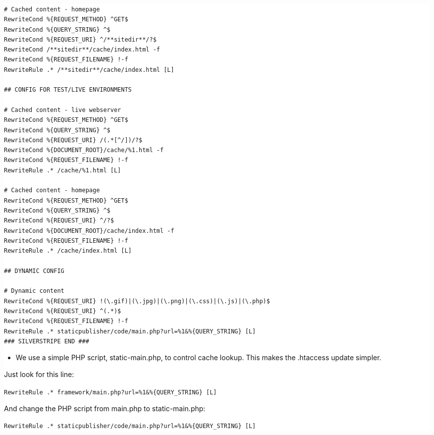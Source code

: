 	# Cached content - homepage
	RewriteCond %{REQUEST_METHOD} ^GET$
	RewriteCond %{QUERY_STRING} ^$
	RewriteCond %{REQUEST_URI} ^/**sitedir**/?$
	RewriteCond /**sitedir**/cache/index.html -f
	RewriteCond %{REQUEST_FILENAME} !-f
	RewriteRule .* /**sitedir**/cache/index.html [L]

	## CONFIG FOR TEST/LIVE ENVIRONMENTS

	# Cached content - live webserver
	RewriteCond %{REQUEST_METHOD} ^GET$
	RewriteCond %{QUERY_STRING} ^$
	RewriteCond %{REQUEST_URI} /(.*[^/])/?$
	RewriteCond %{DOCUMENT_ROOT}/cache/%1.html -f
	RewriteCond %{REQUEST_FILENAME} !-f
	RewriteRule .* /cache/%1.html [L]

	# Cached content - homepage
	RewriteCond %{REQUEST_METHOD} ^GET$
	RewriteCond %{QUERY_STRING} ^$
	RewriteCond %{REQUEST_URI} ^/?$
	RewriteCond %{DOCUMENT_ROOT}/cache/index.html -f
	RewriteCond %{REQUEST_FILENAME} !-f
	RewriteRule .* /cache/index.html [L]

	## DYNAMIC CONFIG

	# Dynamic content
	RewriteCond %{REQUEST_URI} !(\.gif)|(\.jpg)|(\.png)|(\.css)|(\.js)|(\.php)$
	RewriteCond %{REQUEST_URI} ^(.*)$
	RewriteCond %{REQUEST_FILENAME} !-f
	RewriteRule .* staticpublisher/code/main.php?url=%1&%{QUERY_STRING} [L]
	### SILVERSTRIPE END ###


*  We use a simple PHP script, static-main.php, to control cache lookup. This 
makes the .htaccess update simpler.

Just look for this line:

	RewriteRule .* framework/main.php?url=%1&%{QUERY_STRING} [L]

And change the PHP script from main.php to static-main.php:

	RewriteRule .* staticpublisher/code/main.php?url=%1&%{QUERY_STRING} [L]
